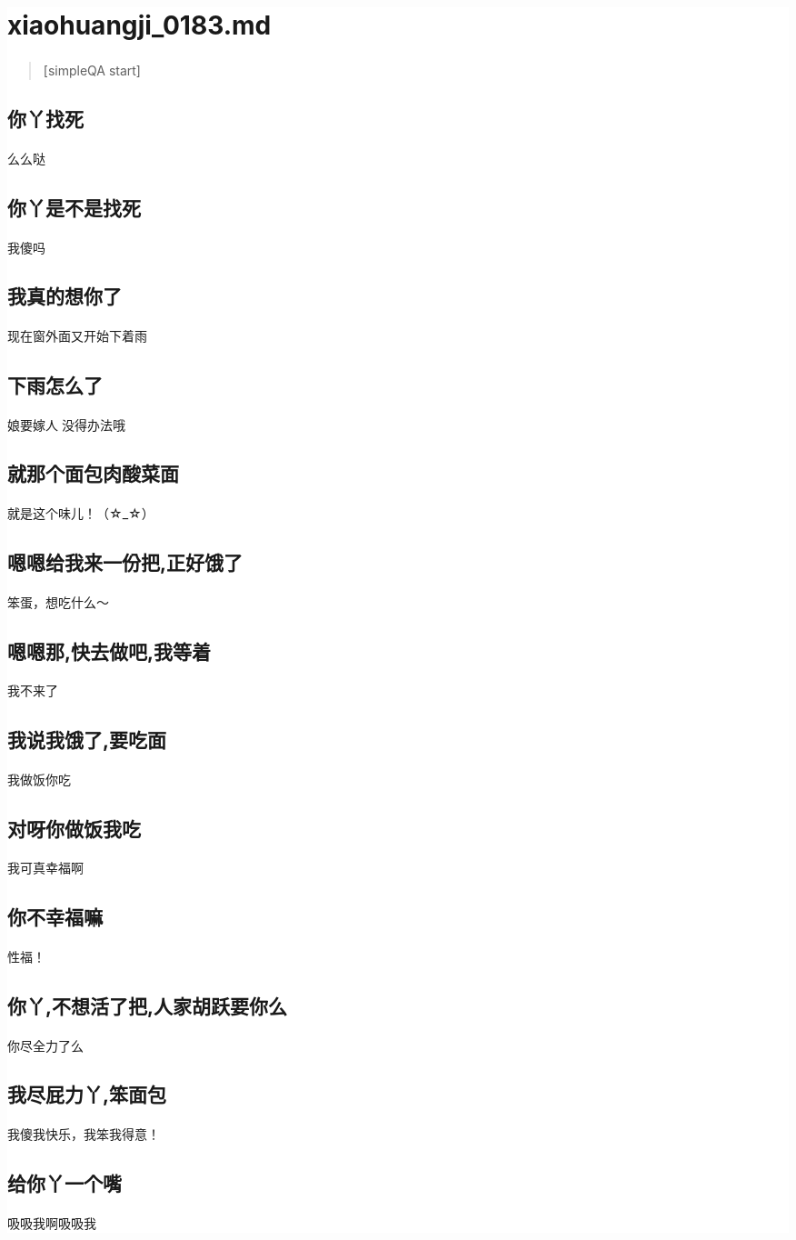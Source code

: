 # xiaohuangji_0183.md


> [simpleQA start]

## 你丫找死
么么哒

## 你丫是不是找死
我傻吗

## 我真的想你了
现在窗外面又开始下着雨

## 下雨怎么了
娘要嫁人 没得办法哦

## 就那个面包肉酸菜面
就是这个味儿！（☆_☆）

## 嗯嗯给我来一份把,正好饿了
笨蛋，想吃什么～

## 嗯嗯那,快去做吧,我等着
我不来了

## 我说我饿了,要吃面
我做饭你吃

## 对呀你做饭我吃
我可真幸福啊

## 你不幸福嘛
性福！

## 你丫,不想活了把,人家胡跃要你么
你尽全力了么

## 我尽屁力丫,笨面包
我傻我快乐，我笨我得意！

## 给你丫一个嘴
吸吸我啊吸吸我

